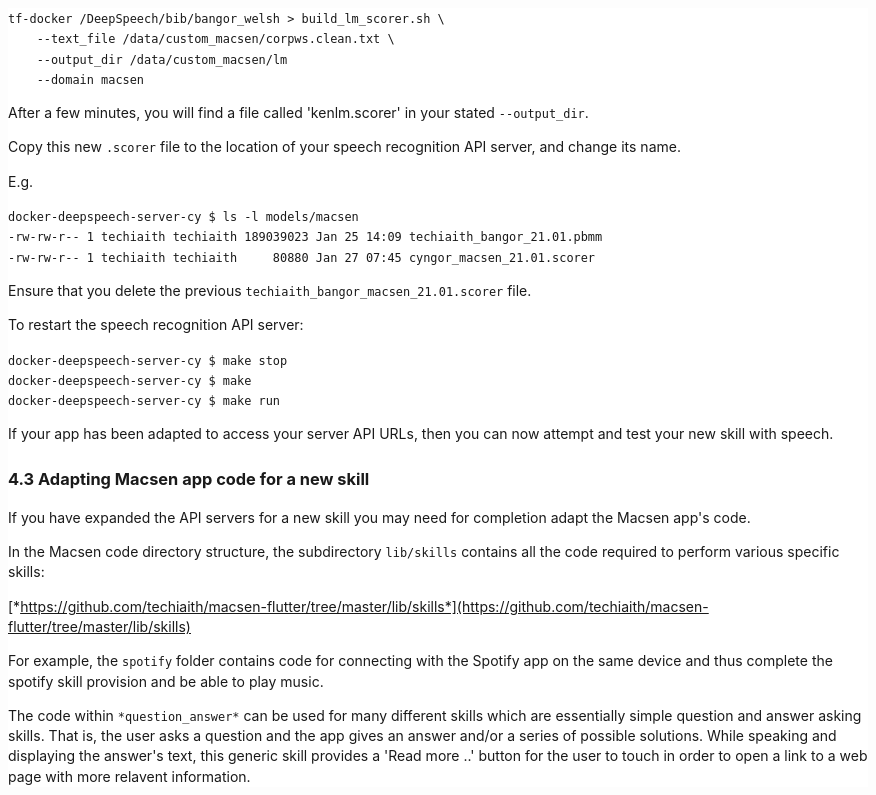```
tf-docker /DeepSpeech/bib/bangor_welsh > build_lm_scorer.sh \
    --text_file /data/custom_macsen/corpws.clean.txt \
    --output_dir /data/custom_macsen/lm
    --domain macsen
```

After a few minutes, you will find a file called 'kenlm.scorer' in your stated
`--output_dir`. 

Copy this new `.scorer` file to the location of your speech recognition API server, 
and change its name. 

E.g.

```
docker-deepspeech-server-cy $ ls -l models/macsen
-rw-rw-r-- 1 techiaith techiaith 189039023 Jan 25 14:09 techiaith_bangor_21.01.pbmm
-rw-rw-r-- 1 techiaith techiaith     80880 Jan 27 07:45 cyngor_macsen_21.01.scorer
```

Ensure that you delete the previous `techiaith_bangor_macsen_21.01.scorer` file.

To restart the speech recognition API server:

```
docker-deepspeech-server-cy $ make stop
docker-deepspeech-server-cy $ make
docker-deepspeech-server-cy $ make run
```

If your app has been adapted to access your server API URLs, then you can now
attempt and test your new skill with speech.  


### 4.3 Adapting Macsen app code for a new skill

If you have expanded the API servers for a new skill you may need for completion 
adapt the Macsen app's code.

In the Macsen code directory structure, the subdirectory `lib/skills` contains all
the code required to perform various specific skills:

[*https://github.com/techiaith/macsen-flutter/tree/master/lib/skills*](https://github.com/techiaith/macsen-flutter/tree/master/lib/skills)

For example, the `spotify` folder contains code for connecting with the Spotify 
app on the same device and thus complete the spotify skill provision and be able 
to play music. 

The code within `*question_answer*` can be used for many different skills which are 
essentially simple question and answer asking skills. That is, the user asks a 
question and the app gives an answer and/or a series of possible solutions. 
While speaking and displaying the answer's text, this generic skill provides a 
'Read more ..' button for the user to touch in order to open a link to a web page 
with more relavent information.
